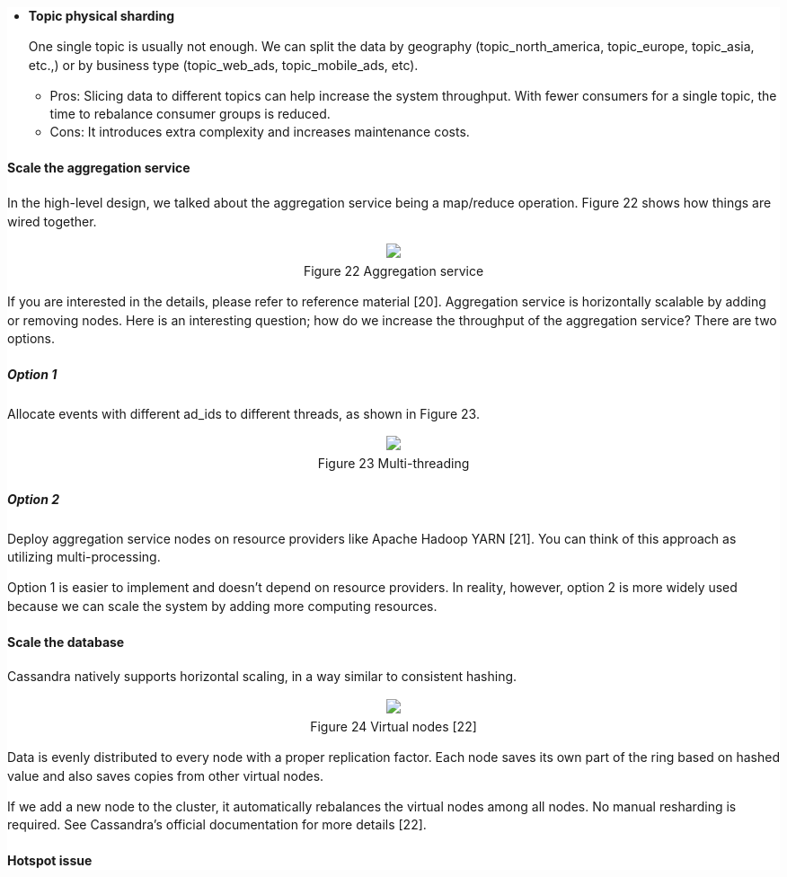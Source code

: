 - **Topic physical sharding**

  One single topic is usually not enough. We can split the data by geography (topic_north_america, topic_europe, topic_asia, etc.,) or by business type (topic_web_ads, topic_mobile_ads, etc).

  + Pros: Slicing data to different topics can help increase the system throughput. With fewer consumers for a single topic, the time to rebalance consumer groups is reduced.
  + Cons: It introduces extra complexity and increases maintenance costs.

#### Scale the aggregation service

In the high-level design, we talked about the aggregation service being a map/reduce operation. Figure 22 shows how things are wired together.

<div align='center'>
	<img width='700px' src='/img/sd/sd-c22-f22.svg' />
	<figcaption>Figure 22 Aggregation service</figcaption>
</div>

If you are interested in the details, please refer to reference material [20]. Aggregation service is horizontally scalable by adding or removing nodes. Here is an interesting question; how do we increase the throughput of the aggregation service? There are two options.

##### Option 1 

Allocate events with different ad_ids to different threads, as shown in Figure 23.

<div align='center'>
	<img width='700px' src='/img/sd/sd-c22-f23.svg' />
	<figcaption>Figure 23 Multi-threading</figcaption>
</div>

##### Option 2

Deploy aggregation service nodes on resource providers like Apache Hadoop YARN [21]. You can think of this approach as utilizing multi-processing.

Option 1 is easier to implement and doesn’t depend on resource providers. In reality, however, option 2 is more widely used because we can scale the system by adding more computing resources.

#### Scale the database

Cassandra natively supports horizontal scaling, in a way similar to consistent hashing.

<div align='center'>
	<img width='700px' src={require('@site/static/img/sd/sd-c22-f24.png').default} />
	<figcaption>Figure 24 Virtual nodes [22]</figcaption>
</div>

Data is evenly distributed to every node with a proper replication factor. Each node saves its own part of the ring based on hashed value and also saves copies from other virtual nodes.

If we add a new node to the cluster, it automatically rebalances the virtual nodes among all nodes. No manual resharding is required. See Cassandra’s official documentation for more details [22].

#### Hotspot issue
